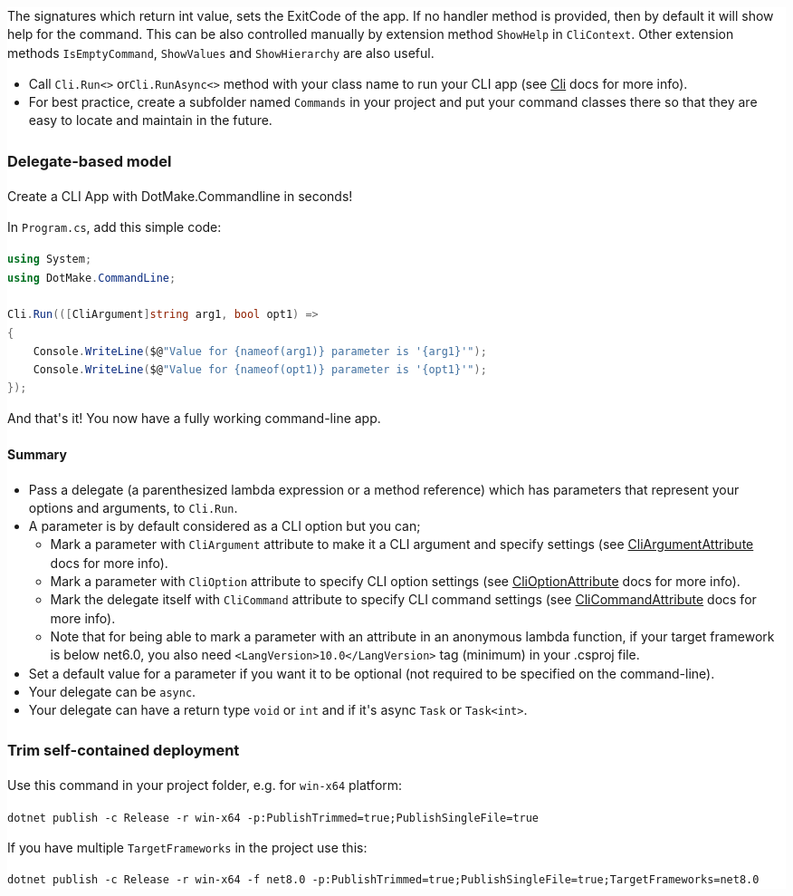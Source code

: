   The signatures which return int value, sets the ExitCode of the app.
  If no handler method is provided, then by default it will show help for the command.
  This can be also controlled manually by extension method `ShowHelp` in `CliContext`.
  Other extension methods `IsEmptyCommand`, `ShowValues` and `ShowHierarchy` are also useful.
- Call `Cli.Run<>` or`Cli.RunAsync<>` method with your class name to run your CLI app (see [Cli](https://dotmake.build/api/html/T_DotMake_CommandLine_Cli.htm) docs for more info).
- For best practice, create a subfolder named `Commands` in your project and put your command classes there 
  so that they are easy to locate and maintain in the future.


### Delegate-based model

Create a CLI App with DotMake.Commandline in seconds!

In `Program.cs`, add this simple code:
```c#
using System;
using DotMake.CommandLine;

Cli.Run(([CliArgument]string arg1, bool opt1) =>
{
    Console.WriteLine($@"Value for {nameof(arg1)} parameter is '{arg1}'");
    Console.WriteLine($@"Value for {nameof(opt1)} parameter is '{opt1}'");
});
```
And that's it! You now have a fully working command-line app.

#### Summary
- Pass a delegate (a parenthesized lambda expression or a method reference) which has parameters that represent your options and arguments, to `Cli.Run`.
- A parameter is by default considered as a CLI option but you can;
  - Mark a parameter with `CliArgument` attribute to make it a CLI argument and specify settings (see [CliArgumentAttribute](https://dotmake.build/api/html/T_DotMake_CommandLine_CliArgumentAttribute.htm) docs for more info).
  - Mark a parameter with `CliOption` attribute to specify CLI option settings (see [CliOptionAttribute](https://dotmake.build/api/html/T_DotMake_CommandLine_CliOptionAttribute.htm) docs for more info).
  - Mark the delegate itself with `CliCommand` attribute to specify CLI command settings (see [CliCommandAttribute](https://dotmake.build/api/html/T_DotMake_CommandLine_CliCommandAttribute.htm) docs for more info).
  - Note that for being able to mark a parameter with an attribute in an anonymous lambda function, 
    if your target framework is below net6.0, you also need `<LangVersion>10.0</LangVersion>` tag (minimum) in your .csproj file.
- Set a default value for a parameter if you want it to be optional (not required to be specified on the command-line).
- Your delegate can be `async`.
- Your delegate can have a return type `void` or `int` and if it's async `Task` or `Task<int>`.

### Trim self-contained deployment

Use this command in your project folder, e.g. for `win-x64` platform:
```
dotnet publish -c Release -r win-x64 -p:PublishTrimmed=true;PublishSingleFile=true
```
If you have multiple `TargetFrameworks` in the project use this:
```
dotnet publish -c Release -r win-x64 -f net8.0 -p:PublishTrimmed=true;PublishSingleFile=true;TargetFrameworks=net8.0
```
